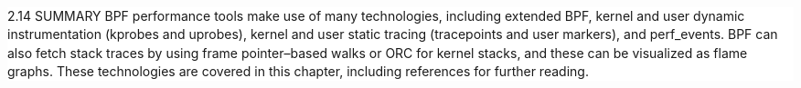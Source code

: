 2.14 SUMMARY
BPF performance tools make use of many technologies, including extended BPF, kernel and user dynamic instrumentation (kprobes and uprobes), kernel and user static tracing (tracepoints and user markers), and perf_events. BPF can also fetch stack traces by using frame pointer–based walks or ORC for kernel stacks, and these can be visualized as flame graphs. These technologies are covered in this chapter, including references for further reading.